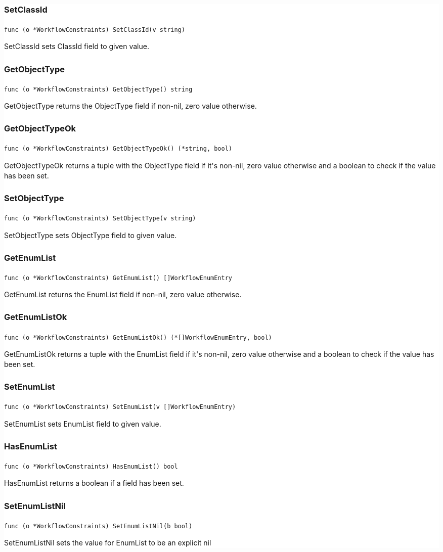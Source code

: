 ### SetClassId

`func (o *WorkflowConstraints) SetClassId(v string)`

SetClassId sets ClassId field to given value.


### GetObjectType

`func (o *WorkflowConstraints) GetObjectType() string`

GetObjectType returns the ObjectType field if non-nil, zero value otherwise.

### GetObjectTypeOk

`func (o *WorkflowConstraints) GetObjectTypeOk() (*string, bool)`

GetObjectTypeOk returns a tuple with the ObjectType field if it's non-nil, zero value otherwise
and a boolean to check if the value has been set.

### SetObjectType

`func (o *WorkflowConstraints) SetObjectType(v string)`

SetObjectType sets ObjectType field to given value.


### GetEnumList

`func (o *WorkflowConstraints) GetEnumList() []WorkflowEnumEntry`

GetEnumList returns the EnumList field if non-nil, zero value otherwise.

### GetEnumListOk

`func (o *WorkflowConstraints) GetEnumListOk() (*[]WorkflowEnumEntry, bool)`

GetEnumListOk returns a tuple with the EnumList field if it's non-nil, zero value otherwise
and a boolean to check if the value has been set.

### SetEnumList

`func (o *WorkflowConstraints) SetEnumList(v []WorkflowEnumEntry)`

SetEnumList sets EnumList field to given value.

### HasEnumList

`func (o *WorkflowConstraints) HasEnumList() bool`

HasEnumList returns a boolean if a field has been set.

### SetEnumListNil

`func (o *WorkflowConstraints) SetEnumListNil(b bool)`

 SetEnumListNil sets the value for EnumList to be an explicit nil
